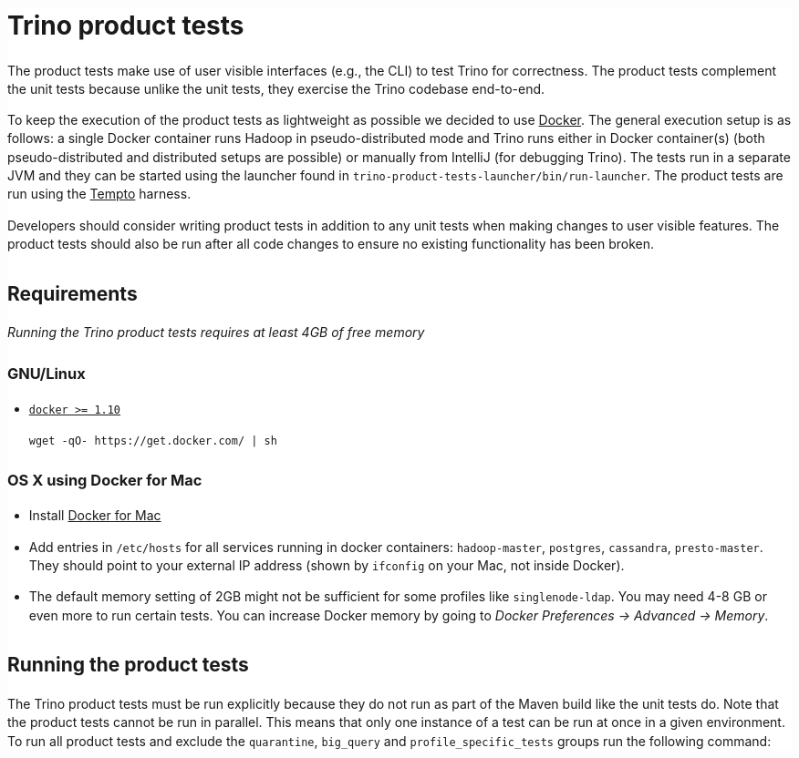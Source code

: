 # Trino product tests

The product tests make use of user visible interfaces (e.g., the CLI)
to test Trino for correctness. The product tests complement the unit tests
because unlike the unit tests, they exercise the Trino codebase end-to-end.

To keep the execution of the product tests as lightweight as possible we
decided to use [Docker](http://www.docker.com/). The general execution
setup is as follows: a single Docker container runs Hadoop in pseudo-distributed
mode and Trino runs either in Docker container(s) (both pseudo-distributed
and distributed setups are possible) or manually from IntelliJ (for
debugging Trino). The tests run in a separate JVM and they can be started
using the launcher found in `trino-product-tests-launcher/bin/run-launcher`. The product
tests are run using the [Tempto](https://github.com/trinodb/tempto) harness.

Developers should consider writing product tests in addition to any unit tests
when making changes to user visible features. The product tests should also
be run after all code changes to ensure no existing functionality has been
broken.

## Requirements

*Running the Trino product tests requires at least 4GB of free memory*

### GNU/Linux
* [`docker >= 1.10`](https://docs.docker.com/installation/#installation)

    ```
    wget -qO- https://get.docker.com/ | sh
    ```

### OS X using Docker for Mac

* Install [Docker for Mac](https://docs.docker.com/docker-for-mac/)

* Add entries in `/etc/hosts` for all services running in docker containers:
`hadoop-master`, `postgres`, `cassandra`, `presto-master`.
They should point to your external IP address (shown by `ifconfig` on your Mac, not inside Docker).

* The default memory setting of 2GB might not be sufficient for some profiles like `singlenode-ldap`.
You may need 4-8 GB or even more to run certain tests. You can increase Docker memory by going to
*Docker Preferences -> Advanced -> Memory*.

## Running the product tests

The Trino product tests must be run explicitly because they do not run
as part of the Maven build like the unit tests do. Note that the product
tests cannot be run in parallel. This means that only one instance of a
test can be run at once in a given environment. To run all product
tests and exclude the `quarantine`, `big_query` and `profile_specific_tests`
groups run the following command:
